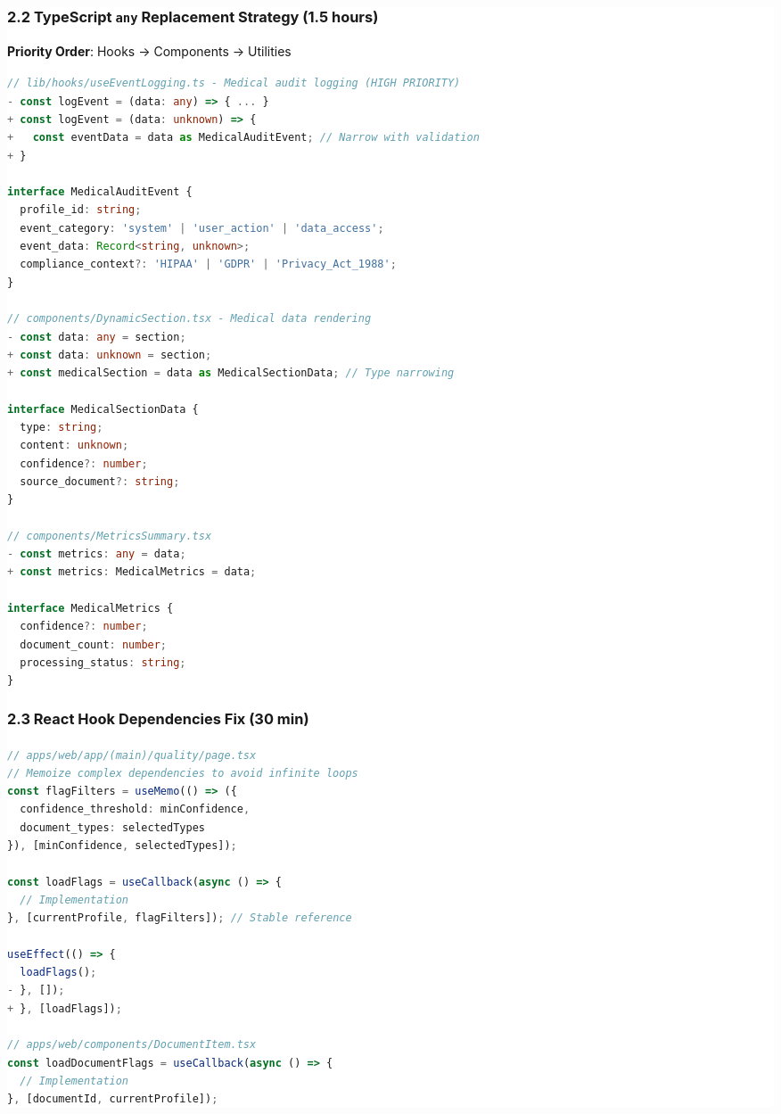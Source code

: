 ### **2.2 TypeScript `any` Replacement Strategy (1.5 hours)**

**Priority Order**: Hooks → Components → Utilities

```typescript
// lib/hooks/useEventLogging.ts - Medical audit logging (HIGH PRIORITY)
- const logEvent = (data: any) => { ... }
+ const logEvent = (data: unknown) => {
+   const eventData = data as MedicalAuditEvent; // Narrow with validation
+ }

interface MedicalAuditEvent {
  profile_id: string;
  event_category: 'system' | 'user_action' | 'data_access';
  event_data: Record<string, unknown>;
  compliance_context?: 'HIPAA' | 'GDPR' | 'Privacy_Act_1988';
}

// components/DynamicSection.tsx - Medical data rendering  
- const data: any = section;
+ const data: unknown = section;
+ const medicalSection = data as MedicalSectionData; // Type narrowing

interface MedicalSectionData {
  type: string;
  content: unknown;
  confidence?: number;
  source_document?: string;
}

// components/MetricsSummary.tsx
- const metrics: any = data;
+ const metrics: MedicalMetrics = data;

interface MedicalMetrics {
  confidence?: number;
  document_count: number;
  processing_status: string;
}
```

### **2.3 React Hook Dependencies Fix (30 min)**

```typescript
// apps/web/app/(main)/quality/page.tsx
// Memoize complex dependencies to avoid infinite loops
const flagFilters = useMemo(() => ({
  confidence_threshold: minConfidence,
  document_types: selectedTypes
}), [minConfidence, selectedTypes]);

const loadFlags = useCallback(async () => {
  // Implementation
}, [currentProfile, flagFilters]); // Stable reference

useEffect(() => {
  loadFlags();
- }, []);
+ }, [loadFlags]);

// apps/web/components/DocumentItem.tsx
const loadDocumentFlags = useCallback(async () => {
  // Implementation  
}, [documentId, currentProfile]);
```